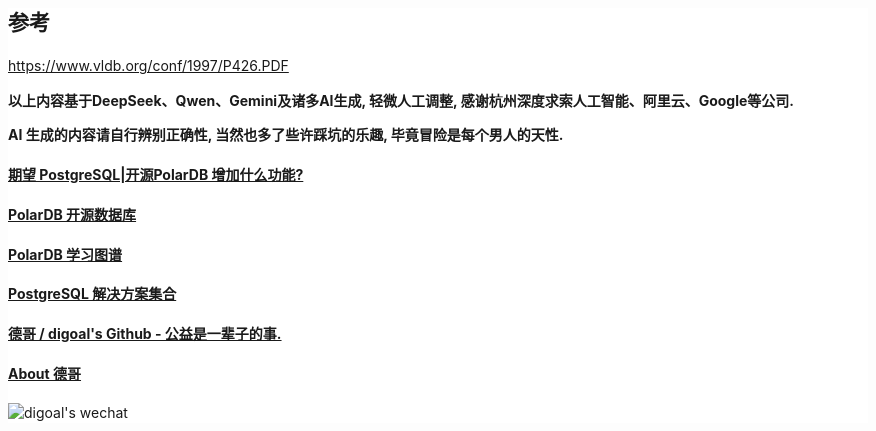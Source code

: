 ## 参考        
         
https://www.vldb.org/conf/1997/P426.PDF  
        
        
<b> 以上内容基于DeepSeek、Qwen、Gemini及诸多AI生成, 轻微人工调整, 感谢杭州深度求索人工智能、阿里云、Google等公司. </b>        
        
<b> AI 生成的内容请自行辨别正确性, 当然也多了些许踩坑的乐趣, 毕竟冒险是每个男人的天性.  </b>        
  
  
  
#### [期望 PostgreSQL|开源PolarDB 增加什么功能?](https://github.com/digoal/blog/issues/76 "269ac3d1c492e938c0191101c7238216")
  
  
#### [PolarDB 开源数据库](https://openpolardb.com/home "57258f76c37864c6e6d23383d05714ea")
  
  
#### [PolarDB 学习图谱](https://www.aliyun.com/database/openpolardb/activity "8642f60e04ed0c814bf9cb9677976bd4")
  
  
#### [PostgreSQL 解决方案集合](../201706/20170601_02.md "40cff096e9ed7122c512b35d8561d9c8")
  
  
#### [德哥 / digoal's Github - 公益是一辈子的事.](https://github.com/digoal/blog/blob/master/README.md "22709685feb7cab07d30f30387f0a9ae")
  
  
#### [About 德哥](https://github.com/digoal/blog/blob/master/me/readme.md "a37735981e7704886ffd590565582dd0")
  
  
![digoal's wechat](../pic/digoal_weixin.jpg "f7ad92eeba24523fd47a6e1a0e691b59")
  
